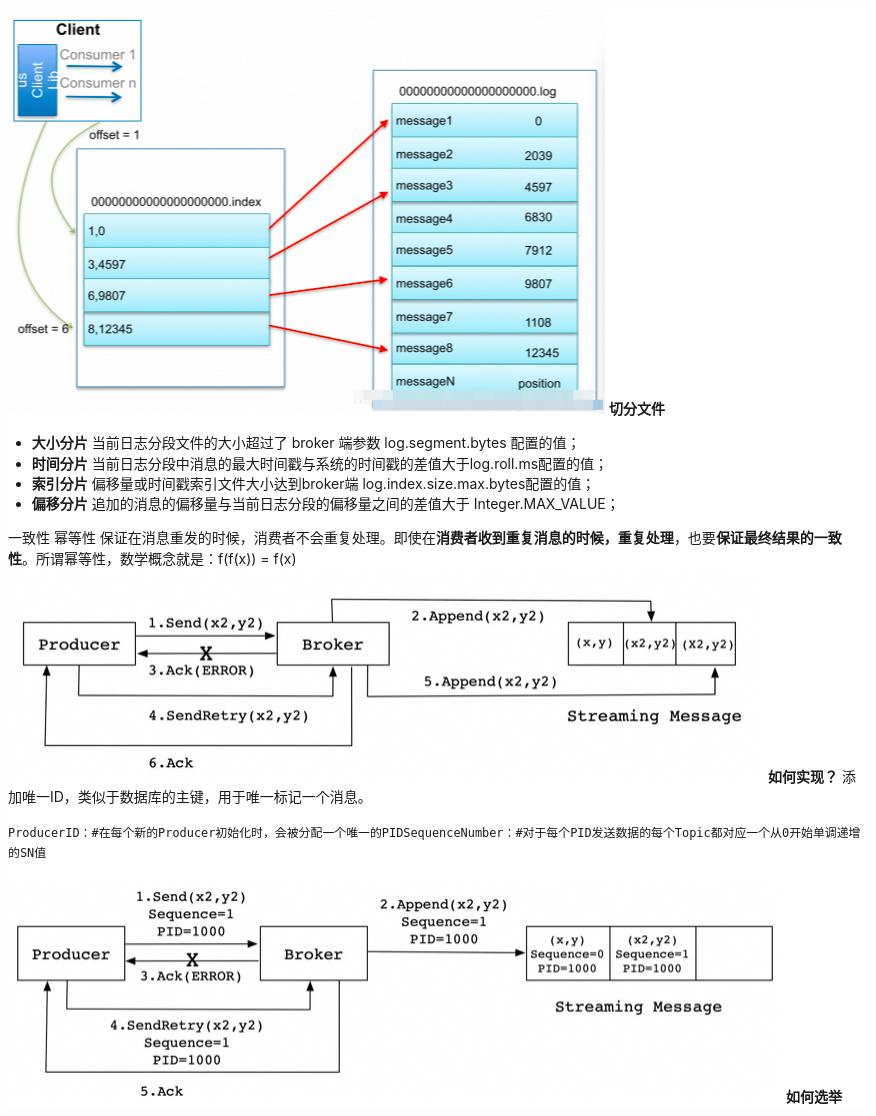 ![1714392886641-c0e168ec-17d3-470f-9216-d25b7b370dd2.png](./img/Ot2m_TzP1wu8Vrzq/1714392886641-c0e168ec-17d3-470f-9216-d25b7b370dd2-981935.png)
**切分文件**

- **大小分片** 当前日志分段文件的大小超过了 broker 端参数 log.segment.bytes 配置的值；
- **时间分片** 当前日志分段中消息的最大时间戳与系统的时间戳的差值大于log.roll.ms配置的值；
- **索引分片** 偏移量或时间戳索引文件大小达到broker端 log.index.size.max.bytes配置的值；
- **偏移分片** 追加的消息的偏移量与当前日志分段的偏移量之间的差值大于 Integer.MAX_VALUE；

一致性
幂等性
保证在消息重发的时候，消费者不会重复处理。即使在**消费者收到重复消息的时候，重复处理**，也要**保证最终结果的一致性**。所谓幂等性，数学概念就是：f(f(x)) = f(x) 
![1714392886997-c4652f59-afc6-4f72-ada1-9c772c2bf0ff.png](./img/Ot2m_TzP1wu8Vrzq/1714392886997-c4652f59-afc6-4f72-ada1-9c772c2bf0ff-360605.png)
**如何实现？**
添加唯一ID，类似于数据库的主键，用于唯一标记一个消息。
```
ProducerID：#在每个新的Producer初始化时，会被分配一个唯一的PIDSequenceNumber：#对于每个PID发送数据的每个Topic都对应一个从0开始单调递增的SN值
```
![1714392887000-c72909f4-1914-462e-ae89-11ea197d72eb.png](./img/Ot2m_TzP1wu8Vrzq/1714392887000-c72909f4-1914-462e-ae89-11ea197d72eb-798555.png)
**如何选举**
